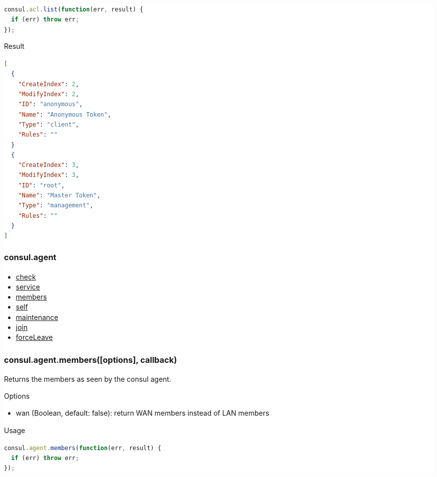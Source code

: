 ``` javascript
consul.acl.list(function(err, result) {
  if (err) throw err;
});
```

Result

``` json
[
  {
    "CreateIndex": 2,
    "ModifyIndex": 2,
    "ID": "anonymous",
    "Name": "Anonymous Token",
    "Type": "client",
    "Rules": ""
  }
  {
    "CreateIndex": 3,
    "ModifyIndex": 3,
    "ID": "root",
    "Name": "Master Token",
    "Type": "management",
    "Rules": ""
  }
]
```

<a name="agent"></a>
### consul.agent

 * [check](#agent-check)
 * [service](#agent-service)
 * [members](#agent-members)
 * [self](#agent-self)
 * [maintenance](#agent-maintenance)
 * [join](#agent-join)
 * [forceLeave](#agent-force-leave)

<a name="agent-members"></a>
### consul.agent.members([options], callback)

Returns the members as seen by the consul agent.

Options

 * wan (Boolean, default: false): return WAN members instead of LAN members

Usage

``` javascript
consul.agent.members(function(err, result) {
  if (err) throw err;
});
```


[consul]: http://www.consul.io/
[consul-docs-api]: http://www.consul.io/docs/agent/http.html
[download]: http://www.consul.io/downloads.html